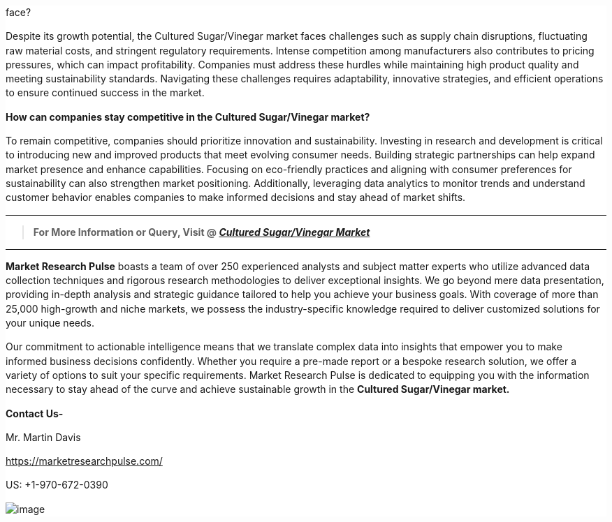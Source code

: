 face?</strong></p><p>Despite its growth potential, the Cultured Sugar/Vinegar market faces challenges such as supply chain disruptions, fluctuating raw material costs, and stringent regulatory requirements. Intense competition among manufacturers also contributes to pricing pressures, which can impact profitability. Companies must address these hurdles while maintaining high product quality and meeting sustainability standards. Navigating these challenges requires adaptability, innovative strategies, and efficient operations to ensure continued success in the market.</p><p><strong>How can companies stay competitive in the Cultured Sugar/Vinegar market?</strong></p><p>To remain competitive, companies should prioritize innovation and sustainability. Investing in research and development is critical to introducing new and improved products that meet evolving consumer needs. Building strategic partnerships can help expand market presence and enhance capabilities. Focusing on eco-friendly practices and aligning with consumer preferences for sustainability can also strengthen market positioning. Additionally, leveraging data analytics to monitor trends and understand customer behavior enables companies to make informed decisions and stay ahead of market shifts.</p><hr /><blockquote><p><strong>For More Information or Query, Visit @&nbsp;<em><a href="https://marketresearchpulse.com/report/34134/cultured-sugarvinegar-market?utm_source=Linkedin&utm_medium=0112">Cultured Sugar/Vinegar Market</a></em></strong></p></blockquote><hr /><p><strong>Market Research Pulse</strong> boasts a team of over 250 experienced analysts and subject matter experts who utilize advanced data collection techniques and rigorous research methodologies to deliver exceptional insights. We go beyond mere data presentation, providing in-depth analysis and strategic guidance tailored to help you achieve your business goals. With coverage of more than 25,000 high-growth and niche markets, we possess the industry-specific knowledge required to deliver customized solutions for your unique needs.</p><p>Our commitment to actionable intelligence means that we translate complex data into insights that empower you to make informed business decisions confidently. Whether you require a pre-made report or a bespoke research solution, we offer a variety of options to suit your specific requirements. Market Research Pulse is dedicated to equipping you with the information necessary to stay ahead of the curve and achieve sustainable growth in the <strong>Cultured Sugar/Vinegar market.</strong></p><p><strong>Contact Us-</strong></p><p>Mr. Martin Davis</p><p>https://marketresearchpulse.com/</p><p>US: +1-970-672-0390</p>
![image](https://github.com/user-attachments/assets/fbe3d25c-021c-40b5-9093-d8fef07fa5a0)
